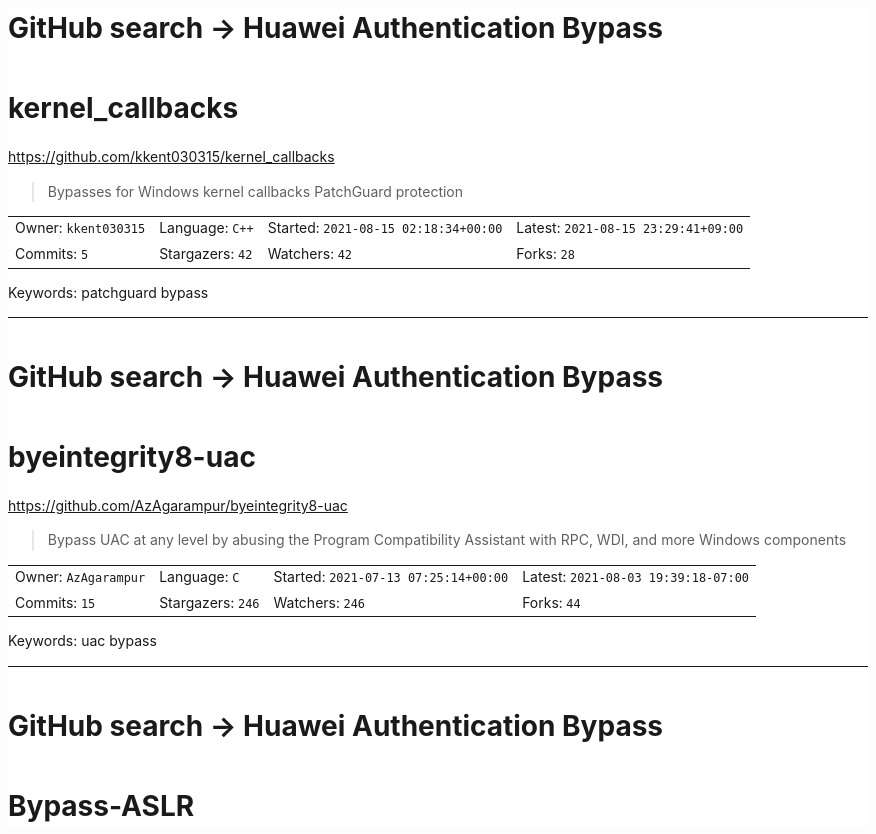 
# GitHub search -> Huawei Authentication Bypass
# kernel_callbacks

https://github.com/kkent030315/kernel_callbacks
<blockquote>
Bypasses for Windows kernel callbacks PatchGuard protection
</blockquote>

<table><tr>
<tr><td>Owner: <code>kkent030315</code></td>
    <td>Language: <code>C++</code></td>
    <td>Started: <code>2021-08-15 02:18:34+00:00</code></td>
    <td>Latest: <code>2021-08-15 23:29:41+09:00</code></td></tr>
<tr><td>Commits: <code>5</code></td>
    <td>Stargazers: <code>42</code></td>
    <td>Watchers: <code>42</code></td>
    <td>Forks: <code>28</code></td></tr>
</table>
Keywords: patchguard bypass

---

# GitHub search -> Huawei Authentication Bypass
# byeintegrity8-uac

https://github.com/AzAgarampur/byeintegrity8-uac
<blockquote>
Bypass UAC at any level by abusing the Program Compatibility Assistant with RPC, WDI, and more Windows components
</blockquote>

<table><tr>
<tr><td>Owner: <code>AzAgarampur</code></td>
    <td>Language: <code>C</code></td>
    <td>Started: <code>2021-07-13 07:25:14+00:00</code></td>
    <td>Latest: <code>2021-08-03 19:39:18-07:00</code></td></tr>
<tr><td>Commits: <code>15</code></td>
    <td>Stargazers: <code>246</code></td>
    <td>Watchers: <code>246</code></td>
    <td>Forks: <code>44</code></td></tr>
</table>
Keywords: uac bypass

---

# GitHub search -> Huawei Authentication Bypass
# Bypass-ASLR
